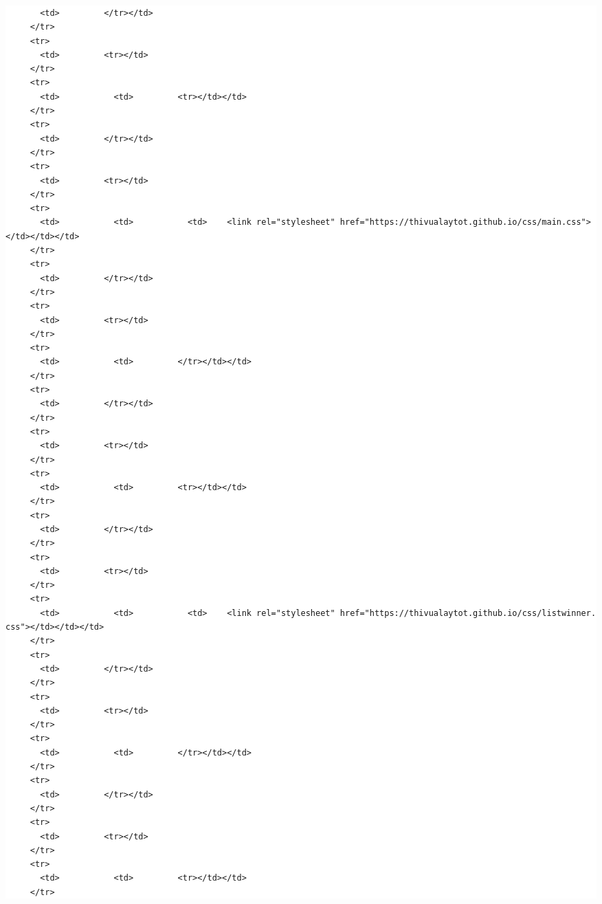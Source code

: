            <td>         </tr></td>
         </tr>
         <tr>
           <td>         <tr></td>
         </tr>
         <tr>
           <td>           <td>         <tr></td></td>
         </tr>
         <tr>
           <td>         </tr></td>
         </tr>
         <tr>
           <td>         <tr></td>
         </tr>
         <tr>
           <td>           <td>           <td>    <link rel="stylesheet" href="https://thivualaytot.github.io/css/main.css"></td></td></td>
         </tr>
         <tr>
           <td>         </tr></td>
         </tr>
         <tr>
           <td>         <tr></td>
         </tr>
         <tr>
           <td>           <td>         </tr></td></td>
         </tr>
         <tr>
           <td>         </tr></td>
         </tr>
         <tr>
           <td>         <tr></td>
         </tr>
         <tr>
           <td>           <td>         <tr></td></td>
         </tr>
         <tr>
           <td>         </tr></td>
         </tr>
         <tr>
           <td>         <tr></td>
         </tr>
         <tr>
           <td>           <td>           <td>    <link rel="stylesheet" href="https://thivualaytot.github.io/css/listwinner.css"></td></td></td>
         </tr>
         <tr>
           <td>         </tr></td>
         </tr>
         <tr>
           <td>         <tr></td>
         </tr>
         <tr>
           <td>           <td>         </tr></td></td>
         </tr>
         <tr>
           <td>         </tr></td>
         </tr>
         <tr>
           <td>         <tr></td>
         </tr>
         <tr>
           <td>           <td>         <tr></td></td>
         </tr>